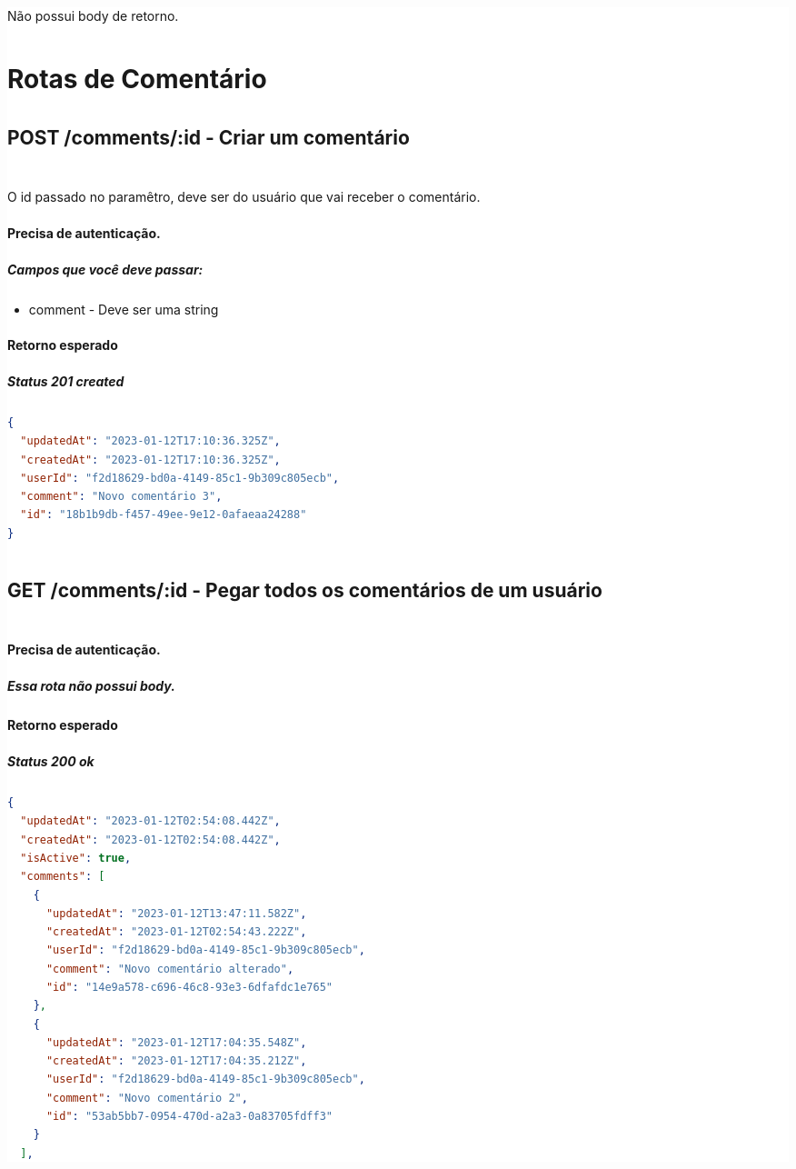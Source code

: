 Não possui body de retorno.

# Rotas de Comentário

## POST /comments/:id - Criar um comentário

#

O id passado no paramêtro, deve ser do usuário que vai receber o comentário.

#### Precisa de autenticação.

##### Campos que você deve passar:

- comment - Deve ser uma string

#### Retorno esperado

##### Status 201 created

```json
{
  "updatedAt": "2023-01-12T17:10:36.325Z",
  "createdAt": "2023-01-12T17:10:36.325Z",
  "userId": "f2d18629-bd0a-4149-85c1-9b309c805ecb",
  "comment": "Novo comentário 3",
  "id": "18b1b9db-f457-49ee-9e12-0afaeaa24288"
}
```

#

## GET /comments/:id - Pegar todos os comentários de um usuário

#

#### Precisa de autenticação.

##### Essa rota não possui body.

#### Retorno esperado

##### Status 200 ok

```json
{
  "updatedAt": "2023-01-12T02:54:08.442Z",
  "createdAt": "2023-01-12T02:54:08.442Z",
  "isActive": true,
  "comments": [
    {
      "updatedAt": "2023-01-12T13:47:11.582Z",
      "createdAt": "2023-01-12T02:54:43.222Z",
      "userId": "f2d18629-bd0a-4149-85c1-9b309c805ecb",
      "comment": "Novo comentário alterado",
      "id": "14e9a578-c696-46c8-93e3-6dfafdc1e765"
    },
    {
      "updatedAt": "2023-01-12T17:04:35.548Z",
      "createdAt": "2023-01-12T17:04:35.212Z",
      "userId": "f2d18629-bd0a-4149-85c1-9b309c805ecb",
      "comment": "Novo comentário 2",
      "id": "53ab5bb7-0954-470d-a2a3-0a83705fdff3"
    }
  ],
```